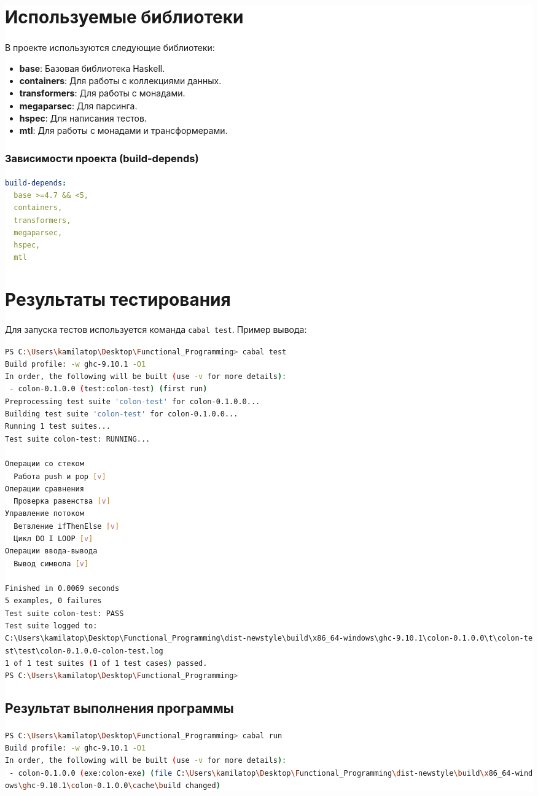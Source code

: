 # Используемые библиотеки

В проекте используются следующие библиотеки:

- **base**: Базовая библиотека Haskell.
- **containers**: Для работы с коллекциями данных.
- **transformers**: Для работы с монадами.
- **megaparsec**: Для парсинга.
- **hspec**: Для написания тестов.
- **mtl**: Для работы с монадами и трансформерами.

### Зависимости проекта (build-depends)

```yaml
build-depends:
  base >=4.7 && <5,
  containers,
  transformers,
  megaparsec,
  hspec,
  mtl
```

# Результаты тестирования
Для запуска тестов используется команда `cabal test`. Пример вывода:

```bash
PS C:\Users\kamilatop\Desktop\Functional_Programming> cabal test
Build profile: -w ghc-9.10.1 -O1
In order, the following will be built (use -v for more details):
 - colon-0.1.0.0 (test:colon-test) (first run)
Preprocessing test suite 'colon-test' for colon-0.1.0.0...
Building test suite 'colon-test' for colon-0.1.0.0...
Running 1 test suites...
Test suite colon-test: RUNNING...

Операции со стеком
  Работа push и pop [v]
Операции сравнения
  Проверка равенства [v]
Управление потоком
  Ветвление ifThenElse [v]
  Цикл DO I LOOP [v]
Операции ввода-вывода
  Вывод символа [v]

Finished in 0.0069 seconds
5 examples, 0 failures
Test suite colon-test: PASS
Test suite logged to:
C:\Users\kamilatop\Desktop\Functional_Programming\dist-newstyle\build\x86_64-windows\ghc-9.10.1\colon-0.1.0.0\t\colon-test\test\colon-0.1.0.0-colon-test.log
1 of 1 test suites (1 of 1 test cases) passed.
PS C:\Users\kamilatop\Desktop\Functional_Programming>
```
## Результат выполнения программы
```bash
PS C:\Users\kamilatop\Desktop\Functional_Programming> cabal run
Build profile: -w ghc-9.10.1 -O1
In order, the following will be built (use -v for more details):
 - colon-0.1.0.0 (exe:colon-exe) (file C:\Users\kamilatop\Desktop\Functional_Programming\dist-newstyle\build\x86_64-windows\ghc-9.10.1\colon-0.1.0.0\cache\build changed)
```